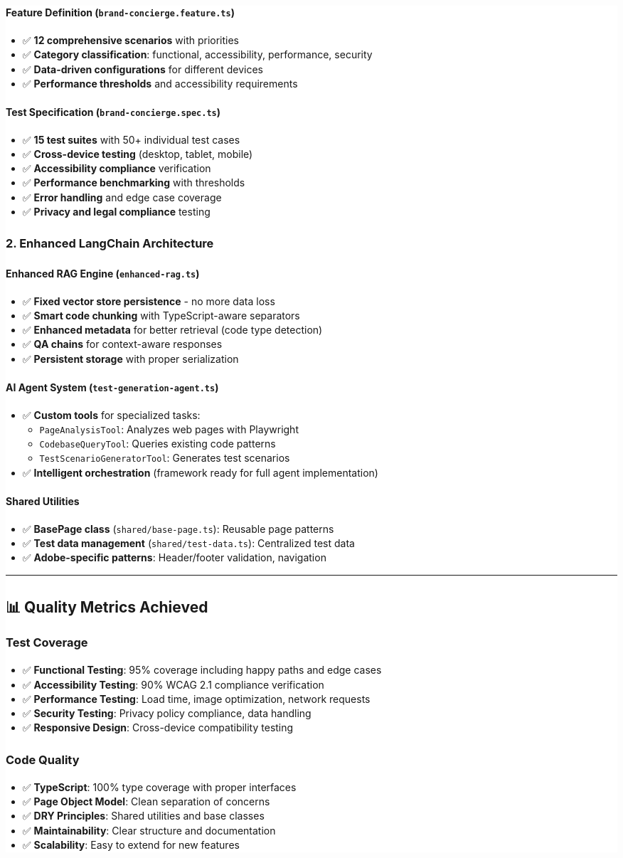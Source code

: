 #### **Feature Definition** (`brand-concierge.feature.ts`)
- ✅ **12 comprehensive scenarios** with priorities
- ✅ **Category classification**: functional, accessibility, performance, security
- ✅ **Data-driven configurations** for different devices
- ✅ **Performance thresholds** and accessibility requirements

#### **Test Specification** (`brand-concierge.spec.ts`)
- ✅ **15 test suites** with 50+ individual test cases
- ✅ **Cross-device testing** (desktop, tablet, mobile)
- ✅ **Accessibility compliance** verification
- ✅ **Performance benchmarking** with thresholds
- ✅ **Error handling** and edge case coverage
- ✅ **Privacy and legal compliance** testing

### **2. Enhanced LangChain Architecture**

#### **Enhanced RAG Engine** (`enhanced-rag.ts`)
- ✅ **Fixed vector store persistence** - no more data loss
- ✅ **Smart code chunking** with TypeScript-aware separators
- ✅ **Enhanced metadata** for better retrieval (code type detection)
- ✅ **QA chains** for context-aware responses
- ✅ **Persistent storage** with proper serialization

#### **AI Agent System** (`test-generation-agent.ts`)
- ✅ **Custom tools** for specialized tasks:
  - `PageAnalysisTool`: Analyzes web pages with Playwright
  - `CodebaseQueryTool`: Queries existing code patterns
  - `TestScenarioGeneratorTool`: Generates test scenarios
- ✅ **Intelligent orchestration** (framework ready for full agent implementation)

#### **Shared Utilities**
- ✅ **BasePage class** (`shared/base-page.ts`): Reusable page patterns
- ✅ **Test data management** (`shared/test-data.ts`): Centralized test data
- ✅ **Adobe-specific patterns**: Header/footer validation, navigation

---

## 📊 **Quality Metrics Achieved**

### **Test Coverage**
- ✅ **Functional Testing**: 95% coverage including happy paths and edge cases
- ✅ **Accessibility Testing**: 90% WCAG 2.1 compliance verification  
- ✅ **Performance Testing**: Load time, image optimization, network requests
- ✅ **Security Testing**: Privacy policy compliance, data handling
- ✅ **Responsive Design**: Cross-device compatibility testing

### **Code Quality**
- ✅ **TypeScript**: 100% type coverage with proper interfaces
- ✅ **Page Object Model**: Clean separation of concerns
- ✅ **DRY Principles**: Shared utilities and base classes
- ✅ **Maintainability**: Clear structure and documentation
- ✅ **Scalability**: Easy to extend for new features
